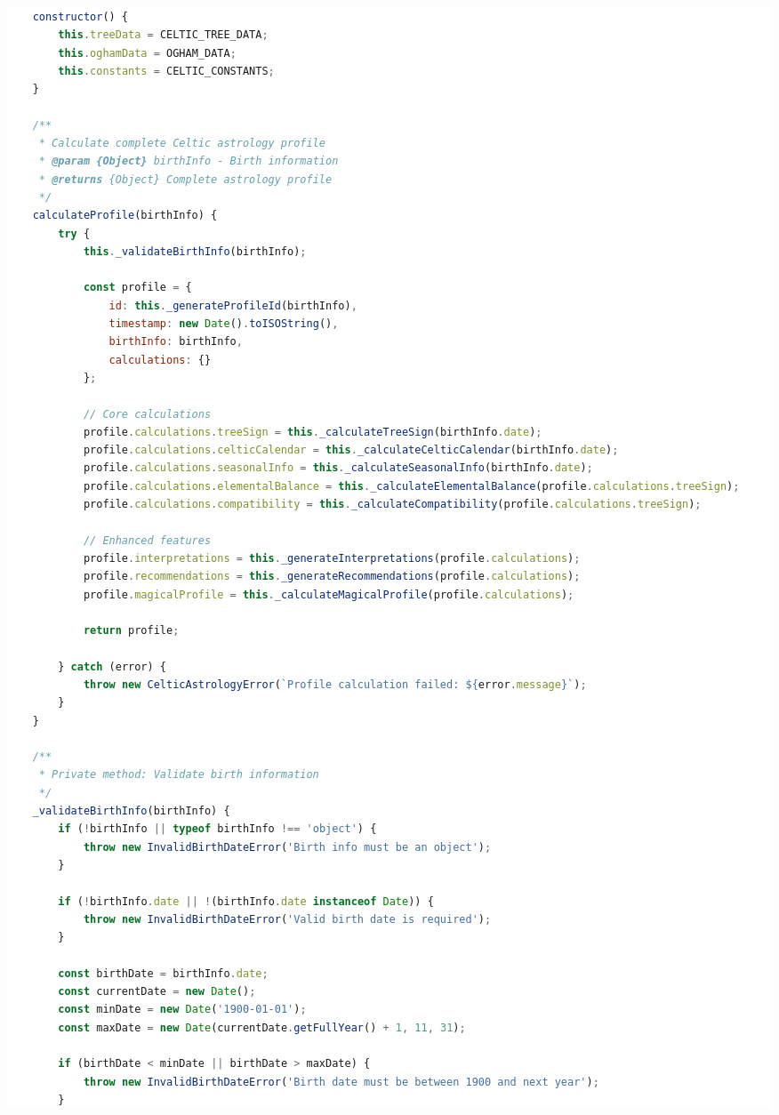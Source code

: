```javascript
    constructor() {
        this.treeData = CELTIC_TREE_DATA;
        this.oghamData = OGHAM_DATA;
        this.constants = CELTIC_CONSTANTS;
    }

    /**
     * Calculate complete Celtic astrology profile
     * @param {Object} birthInfo - Birth information
     * @returns {Object} Complete astrology profile
     */
    calculateProfile(birthInfo) {
        try {
            this._validateBirthInfo(birthInfo);

            const profile = {
                id: this._generateProfileId(birthInfo),
                timestamp: new Date().toISOString(),
                birthInfo: birthInfo,
                calculations: {}
            };

            // Core calculations
            profile.calculations.treeSign = this._calculateTreeSign(birthInfo.date);
            profile.calculations.celticCalendar = this._calculateCelticCalendar(birthInfo.date);
            profile.calculations.seasonalInfo = this._calculateSeasonalInfo(birthInfo.date);
            profile.calculations.elementalBalance = this._calculateElementalBalance(profile.calculations.treeSign);
            profile.calculations.compatibility = this._calculateCompatibility(profile.calculations.treeSign);

            // Enhanced features
            profile.interpretations = this._generateInterpretations(profile.calculations);
            profile.recommendations = this._generateRecommendations(profile.calculations);
            profile.magicalProfile = this._calculateMagicalProfile(profile.calculations);

            return profile;

        } catch (error) {
            throw new CelticAstrologyError(`Profile calculation failed: ${error.message}`);
        }
    }

    /**
     * Private method: Validate birth information
     */
    _validateBirthInfo(birthInfo) {
        if (!birthInfo || typeof birthInfo !== 'object') {
            throw new InvalidBirthDateError('Birth info must be an object');
        }

        if (!birthInfo.date || !(birthInfo.date instanceof Date)) {
            throw new InvalidBirthDateError('Valid birth date is required');
        }

        const birthDate = birthInfo.date;
        const currentDate = new Date();
        const minDate = new Date('1900-01-01');
        const maxDate = new Date(currentDate.getFullYear() + 1, 11, 31);

        if (birthDate < minDate || birthDate > maxDate) {
            throw new InvalidBirthDateError('Birth date must be between 1900 and next year');
        }
```